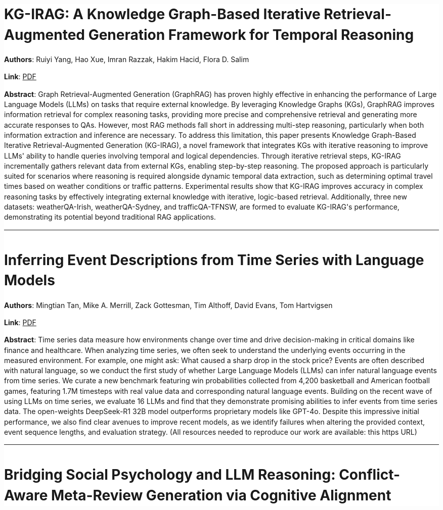 # KG-IRAG: A Knowledge Graph-Based Iterative Retrieval-Augmented Generation Framework for Temporal Reasoning 

**Authors**: Ruiyi Yang, Hao Xue, Imran Razzak, Hakim Hacid, Flora D. Salim  

**Link**: [PDF](https://arxiv.org/pdf/2503.14234)  

**Abstract**: Graph Retrieval-Augmented Generation (GraphRAG) has proven highly effective in enhancing the performance of Large Language Models (LLMs) on tasks that require external knowledge. By leveraging Knowledge Graphs (KGs), GraphRAG improves information retrieval for complex reasoning tasks, providing more precise and comprehensive retrieval and generating more accurate responses to QAs. However, most RAG methods fall short in addressing multi-step reasoning, particularly when both information extraction and inference are necessary. To address this limitation, this paper presents Knowledge Graph-Based Iterative Retrieval-Augmented Generation (KG-IRAG), a novel framework that integrates KGs with iterative reasoning to improve LLMs' ability to handle queries involving temporal and logical dependencies. Through iterative retrieval steps, KG-IRAG incrementally gathers relevant data from external KGs, enabling step-by-step reasoning. The proposed approach is particularly suited for scenarios where reasoning is required alongside dynamic temporal data extraction, such as determining optimal travel times based on weather conditions or traffic patterns. Experimental results show that KG-IRAG improves accuracy in complex reasoning tasks by effectively integrating external knowledge with iterative, logic-based retrieval. Additionally, three new datasets: weatherQA-Irish, weatherQA-Sydney, and trafficQA-TFNSW, are formed to evaluate KG-IRAG's performance, demonstrating its potential beyond traditional RAG applications. 

---
# Inferring Event Descriptions from Time Series with Language Models 

**Authors**: Mingtian Tan, Mike A. Merrill, Zack Gottesman, Tim Althoff, David Evans, Tom Hartvigsen  

**Link**: [PDF](https://arxiv.org/pdf/2503.14190)  

**Abstract**: Time series data measure how environments change over time and drive decision-making in critical domains like finance and healthcare. When analyzing time series, we often seek to understand the underlying events occurring in the measured environment. For example, one might ask: What caused a sharp drop in the stock price? Events are often described with natural language, so we conduct the first study of whether Large Language Models (LLMs) can infer natural language events from time series. We curate a new benchmark featuring win probabilities collected from 4,200 basketball and American football games, featuring 1.7M timesteps with real value data and corresponding natural language events. Building on the recent wave of using LLMs on time series, we evaluate 16 LLMs and find that they demonstrate promising abilities to infer events from time series data. The open-weights DeepSeek-R1 32B model outperforms proprietary models like GPT-4o. Despite this impressive initial performance, we also find clear avenues to improve recent models, as we identify failures when altering the provided context, event sequence lengths, and evaluation strategy. (All resources needed to reproduce our work are available: this https URL) 

---
# Bridging Social Psychology and LLM Reasoning: Conflict-Aware Meta-Review Generation via Cognitive Alignment 
